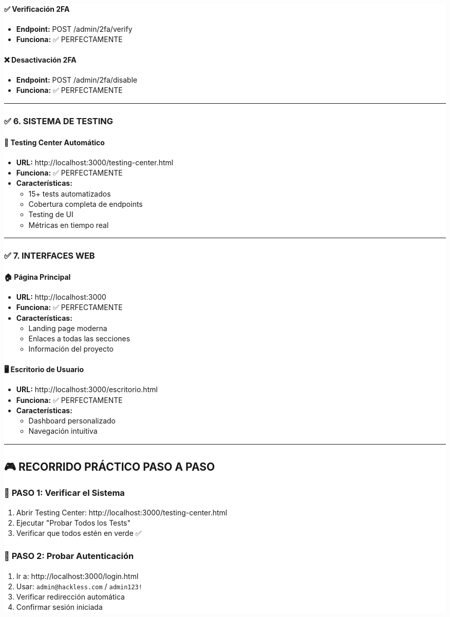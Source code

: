 #### ✅ **Verificación 2FA**
- **Endpoint:** POST /admin/2fa/verify
- **Funciona:** ✅ PERFECTAMENTE

#### ❌ **Desactivación 2FA**
- **Endpoint:** POST /admin/2fa/disable
- **Funciona:** ✅ PERFECTAMENTE

---

### ✅ **6. SISTEMA DE TESTING**

#### 🧪 **Testing Center Automático**
- **URL:** http://localhost:3000/testing-center.html
- **Funciona:** ✅ PERFECTAMENTE
- **Características:**
  - 15+ tests automatizados
  - Cobertura completa de endpoints
  - Testing de UI
  - Métricas en tiempo real

---

### ✅ **7. INTERFACES WEB**

#### 🏠 **Página Principal**
- **URL:** http://localhost:3000
- **Funciona:** ✅ PERFECTAMENTE
- **Características:**
  - Landing page moderna
  - Enlaces a todas las secciones
  - Información del proyecto

#### 🖥️ **Escritorio de Usuario**
- **URL:** http://localhost:3000/escritorio.html
- **Funciona:** ✅ PERFECTAMENTE
- **Características:**
  - Dashboard personalizado
  - Navegación intuitiva

---

## 🎮 RECORRIDO PRÁCTICO PASO A PASO

### 🚀 **PASO 1: Verificar el Sistema**
1. Abrir Testing Center: http://localhost:3000/testing-center.html
2. Ejecutar "Probar Todos los Tests"
3. Verificar que todos estén en verde ✅

### 🔐 **PASO 2: Probar Autenticación**
1. Ir a: http://localhost:3000/login.html
2. Usar: `admin@hackless.com` / `admin123!`
3. Verificar redirección automática
4. Confirmar sesión iniciada
